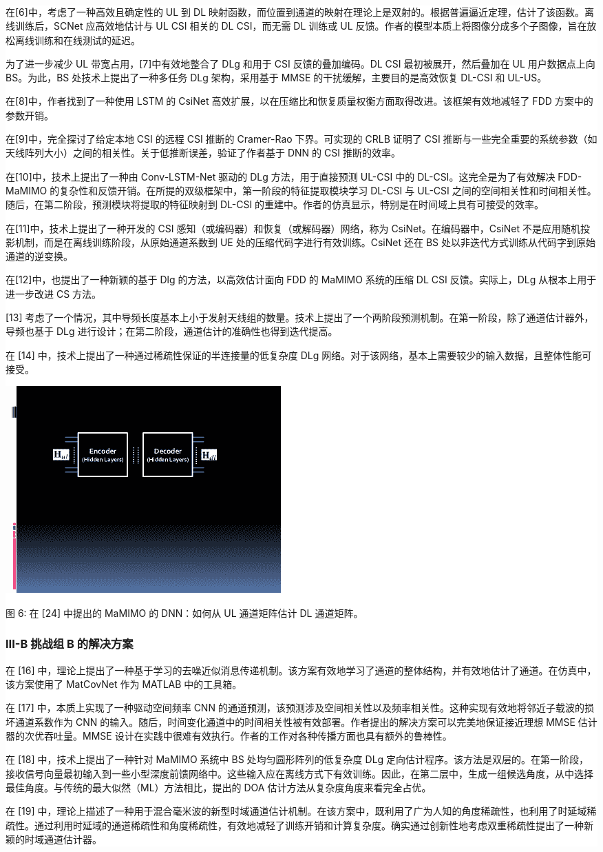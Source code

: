在[6]中，考虑了一种高效且确定性的 UL 到 DL 映射函数，而位置到通道的映射在理论上是双射的。根据普遍逼近定理，估计了该函数。离线训练后，SCNet 应高效地估计与 UL CSI 相关的 DL CSI，而无需 DL 训练或 UL 反馈。作者的模型本质上将图像分成多个子图像，旨在放松离线训练和在线测试的延迟。

为了进一步减少 UL 带宽占用，[7]中有效地整合了 DLg 和用于 CSI 反馈的叠加编码。DL CSI 最初被展开，然后叠加在 UL 用户数据点上向 BS。为此，BS 处技术上提出了一种多任务 DLg 架构，采用基于 MMSE 的干扰缓解，主要目的是高效恢复 DL-CSI 和 UL-US。

在[8]中，作者找到了一种使用 LSTM 的 CsiNet 高效扩展，以在压缩比和恢复质量权衡方面取得改进。该框架有效地减轻了 FDD 方案中的参数开销。

在[9]中，完全探讨了给定本地 CSI 的远程 CSI 推断的 Cramer-Rao 下界。可实现的 CRLB 证明了 CSI 推断与一些完全重要的系统参数（如天线阵列大小）之间的相关性。关于低推断误差，验证了作者基于 DNN 的 CSI 推断的效率。

在[10]中，技术上提出了一种由 Conv-LSTM-Net 驱动的 DLg 方法，用于直接预测 UL-CSI 中的 DL-CSI。这完全是为了有效解决 FDD-MaMIMO 的复杂性和反馈开销。在所提的双级框架中，第一阶段的特征提取模块学习 DL-CSI 与 UL-CSI 之间的空间相关性和时间相关性。随后，在第二阶段，预测模块将提取的特征映射到 DL-CSI 的重建中。作者的仿真显示，特别是在时间域上具有可接受的效率。

在[11]中，技术上提出了一种开发的 CSI 感知（或编码器）和恢复（或解码器）网络，称为 CsiNet。在编码器中，CsiNet 不是应用随机投影机制，而是在离线训练阶段，从原始通道系数到 UE 处的压缩代码字进行有效训练。CsiNet 还在 BS 处以非迭代方式训练从代码字到原始通道的逆变换。

在[12]中，也提出了一种新颖的基于 Dlg 的方法，以高效估计面向 FDD 的 MaMIMO 系统的压缩 DL CSI 反馈。实际上，DLg 从根本上用于进一步改进 CS 方法。

[13] 考虑了一个情况，其中导频长度基本上小于发射天线组的数量。技术上提出了一个两阶段预测机制。在第一阶段，除了通道估计器外，导频也基于 DLg 进行设计；在第二阶段，通道估计的准确性也得到迭代提高。

在 [14] 中，技术上提出了一种通过稀疏性保证的半连接量的低复杂度 DLg 网络。对于该网络，基本上需要较少的输入数据，且整体性能可接受。

![参见说明](img/c5992d18ee3799dc236f250655e34449.png)

图 6: 在 [24] 中提出的 MaMIMO 的 DNN：如何从 UL 通道矩阵估计 DL 通道矩阵。

### III-B 挑战组 B 的解决方案

在 [16] 中，理论上提出了一种基于学习的去噪近似消息传递机制。该方案有效地学习了通道的整体结构，并有效地估计了通道。在仿真中，该方案使用了 MatCovNet 作为 MATLAB 中的工具箱。

在 [17] 中，本质上实现了一种驱动空间频率 CNN 的通道预测，该预测涉及空间相关性以及频率相关性。这种实现有效地将邻近子载波的损坏通道系数作为 CNN 的输入。随后，时间变化通道中的时间相关性被有效部署。作者提出的解决方案可以完美地保证接近理想 MMSE 估计器的次优吞吐量。MMSE 设计在实践中很难有效执行。作者的工作对各种传播方面也具有额外的鲁棒性。

在 [18] 中，技术上提出了一种针对 MaMIMO 系统中 BS 处均匀圆形阵列的低复杂度 DLg 定向估计程序。该方法是双层的。在第一阶段，接收信号向量最初输入到一些小型深度前馈网络中。这些输入应在离线方式下有效训练。因此，在第二层中，生成一组候选角度，从中选择最佳角度。与传统的最大似然（ML）方法相比，提出的 DOA 估计方法从复杂度角度来看完全占优。

在 [19] 中，理论上描述了一种用于混合毫米波的新型时域通道估计机制。在该方案中，既利用了广为人知的角度稀疏性，也利用了时延域稀疏性。通过利用时延域的通道稀疏性和角度稀疏性，有效地减轻了训练开销和计算复杂度。确实通过创新性地考虑双重稀疏性提出了一种新颖的时域通道估计器。
